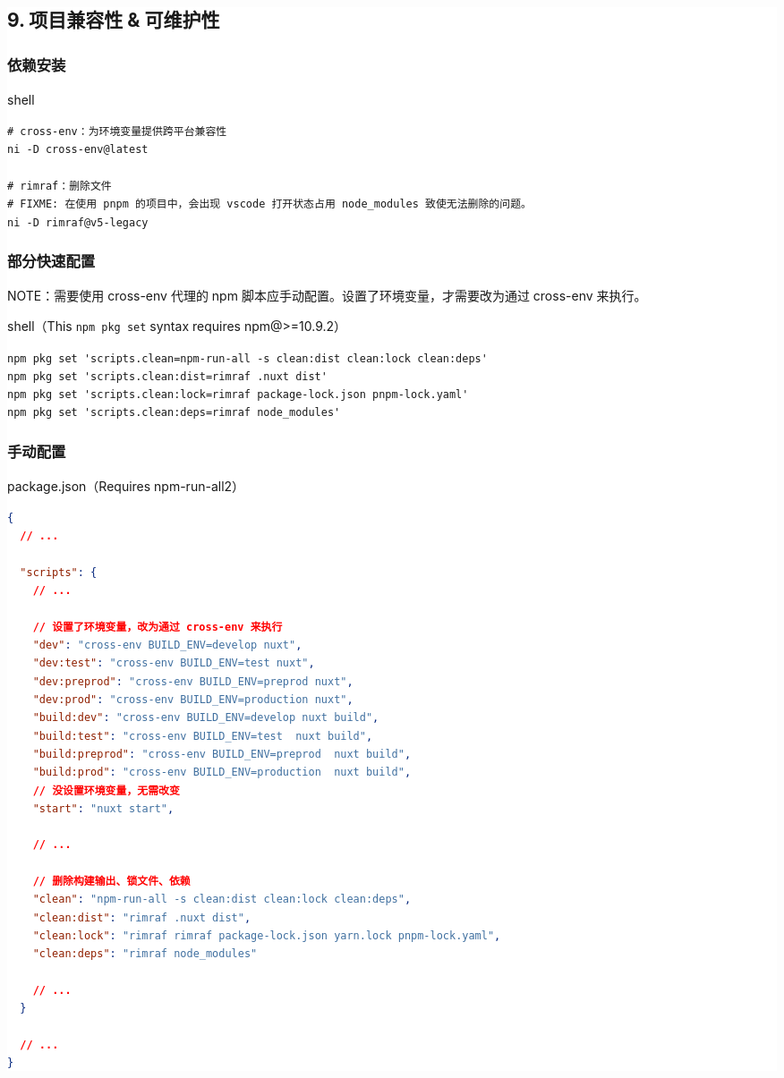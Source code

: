 ## 9. 项目兼容性 & 可维护性

### 依赖安装

shell

```shell
# cross-env：为环境变量提供跨平台兼容性
ni -D cross-env@latest

# rimraf：删除文件
# FIXME: 在使用 pnpm 的项目中，会出现 vscode 打开状态占用 node_modules 致使无法删除的问题。
ni -D rimraf@v5-legacy
```

### 部分快速配置

NOTE：需要使用 cross-env 代理的 npm 脚本应手动配置。设置了环境变量，才需要改为通过 cross-env 来执行。

shell（This `npm pkg set` syntax requires npm@>=10.9.2）

```shell
npm pkg set 'scripts.clean=npm-run-all -s clean:dist clean:lock clean:deps'
npm pkg set 'scripts.clean:dist=rimraf .nuxt dist'
npm pkg set 'scripts.clean:lock=rimraf package-lock.json pnpm-lock.yaml'
npm pkg set 'scripts.clean:deps=rimraf node_modules'
```

### 手动配置

package.json（Requires npm-run-all2）

```json
{
  // ...

  "scripts": {
    // ...

    // 设置了环境变量，改为通过 cross-env 来执行
    "dev": "cross-env BUILD_ENV=develop nuxt",
    "dev:test": "cross-env BUILD_ENV=test nuxt",
    "dev:preprod": "cross-env BUILD_ENV=preprod nuxt",
    "dev:prod": "cross-env BUILD_ENV=production nuxt",
    "build:dev": "cross-env BUILD_ENV=develop nuxt build",
    "build:test": "cross-env BUILD_ENV=test  nuxt build",
    "build:preprod": "cross-env BUILD_ENV=preprod  nuxt build",
    "build:prod": "cross-env BUILD_ENV=production  nuxt build",
    // 没设置环境变量，无需改变
    "start": "nuxt start",

    // ...

    // 删除构建输出、锁文件、依赖
    "clean": "npm-run-all -s clean:dist clean:lock clean:deps",
    "clean:dist": "rimraf .nuxt dist",
    "clean:lock": "rimraf rimraf package-lock.json yarn.lock pnpm-lock.yaml",
    "clean:deps": "rimraf node_modules"

    // ...
  }

  // ...
}
```
